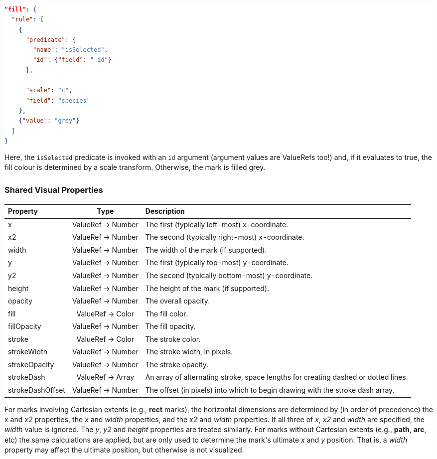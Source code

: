 ```json
"fill": {
  "rule": [
    {
      "predicate": {
        "name": "isSelected",
        "id": {"field": "_id"}
      },

      "scale": "c", 
      "field": "species"
    },
    {"value": "grey"}
  ]
}
```

Here, the `isSelected` predicate is invoked with an `id` argument (argument values are ValueRefs too!) and, if it evaluates to true, the fill colour is determined by a scale transform. Otherwise, the mark is filled grey. 

### Shared Visual Properties

| Property            | Type                | Description  |
| :------------------ |:-------------------:| :------------|
| x                   | ValueRef -> Number  | The first (typically left-most) x-coordinate.|
| x2                  | ValueRef -> Number  | The second (typically right-most) x-coordinate.|
| width               | ValueRef -> Number  | The width of the mark (if supported).|
| y                   | ValueRef -> Number  | The first (typically top-most) y-coordinate.|
| y2                  | ValueRef -> Number  | The second (typically bottom-most) y-coordinate.|
| height              | ValueRef -> Number  | The height of the mark (if supported).|
| opacity             | ValueRef -> Number  | The overall opacity.|
| fill                | ValueRef -> Color   | The fill color.|
| fillOpacity         | ValueRef -> Number  | The fill opacity.|
| stroke              | ValueRef -> Color   | The stroke color.|
| strokeWidth         | ValueRef -> Number  | The stroke width, in pixels.|
| strokeOpacity       | ValueRef -> Number  | The stroke opacity.|
| strokeDash          | ValueRef -> Array   | An array of alternating stroke, space lengths for creating dashed or dotted lines.|
| strokeDashOffset    | ValueRef -> Number  | The offset (in pixels) into which to begin drawing with the stroke dash array.|

For marks involving Cartesian extents (e.g., __rect__ marks), the horizontal dimensions are determined by (in order of precedence) the _x_ and _x2_ properties, the _x_ and _width_ properties, and the _x2_ and _width_ properties. If all three of _x_, _x2_ and _width_ are specified, the _width_ value is ignored. The _y_, _y2_ and _height_ properties are treated similarly. For marks without Cartesian extents (e.g., __path__, __arc__, etc) the same calculations are applied, but are only used to determine the mark's ultimate _x_ and _y_ position. That is, a _width_ property may affect the ultimate position, but otherwise is not visualized.
